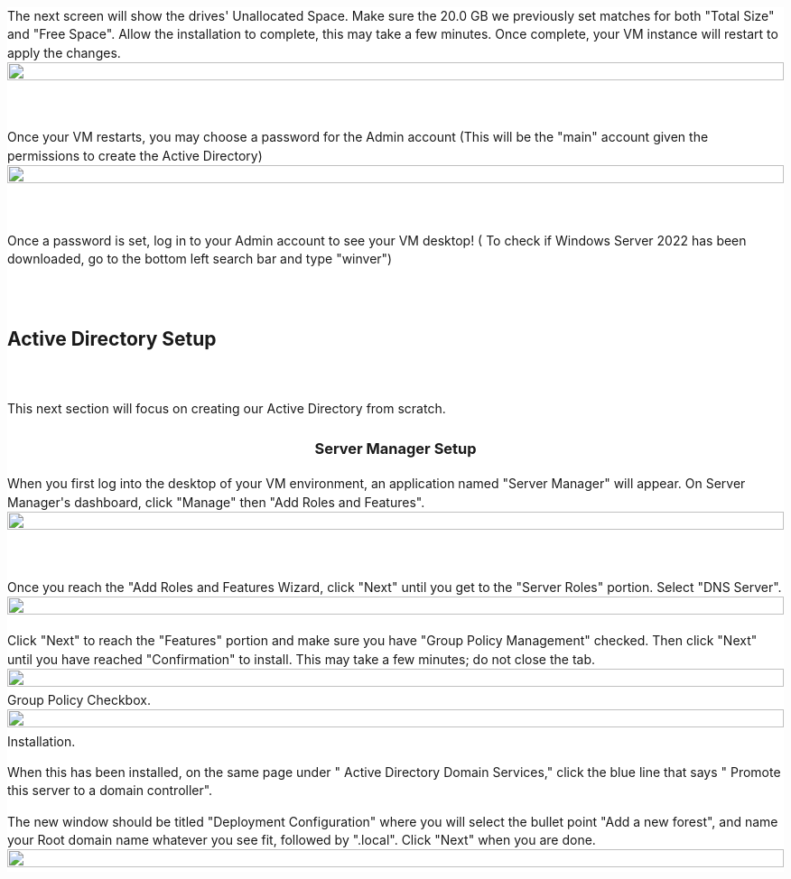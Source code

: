 <p>
 The next screen will show the drives' Unallocated Space. Make sure the 20.0 GB we previously set matches for both "Total Size" and "Free Space".
  Allow the installation to complete, this may take a few minutes. Once complete, your VM instance will restart to apply the changes.
<br/>
<img src="https://i.imgur.com/D4JFFXt.png":  height="75%" width="100%">
</p>
<br/>
<p>
  Once your VM restarts, you may choose a password for the Admin account (This will be the "main" account given the permissions to create the Active Directory)
  <img src="https://i.imgur.com/tnpeAyf.png":  height="75%" width="100%">
</p>
<br/>
<p> 
  Once a password is set, log in to your Admin account to see your VM desktop! ( To check if Windows Server 2022 has been downloaded, go to the bottom left search bar and type "winver")
</p>
<br />
<h2>Active Directory Setup</h2>
<br />
<p>
This next section will focus on creating our Active Directory from scratch.
</p>
<h3 align="center">Server Manager Setup</h3>
<p>
  When you first log into the desktop of your VM environment, an application named "Server Manager" will appear. On Server Manager's dashboard, click "Manage" then "Add Roles and Features".
  <img src="https://i.imgur.com/vV8ipNp.png":  height="75%" width="100%">
</p>
<br />
<p>
 Once you reach the "Add Roles and Features Wizard, click "Next" until you get to the "Server Roles" portion. Select "DNS Server".
  <img src="https://i.imgur.com/VAQAqNa.png": height="75%" width="100%">
</p>
<p>
  Click "Next" to reach the "Features" portion and make sure you have "Group Policy Management" checked. Then click "Next" until you have reached "Confirmation" to install. This may take a few minutes; do not close the tab.
  <br/>
  <img src="https://i.imgur.com/dCjVRpC.png": height="75%" width="100%">
  <br/>
  Group Policy Checkbox.
  <br/>
  <img src="https://i.imgur.com/ntQkxAM.png": height="75%" width="100%">
<br/>
  Installation.
</p>
<p>
When this has been installed, on the same page under " Active Directory Domain Services," click the blue line that says " Promote this server to a domain controller". 
</p>
<p>
  The new window should be titled "Deployment Configuration" where you will select the bullet point "Add a new forest", and name your Root domain name whatever you see fit, followed by ".local". Click "Next" when you are done.
  <img src="https://i.imgur.com/mN2Wid2.png":  height="75%" width="100%">